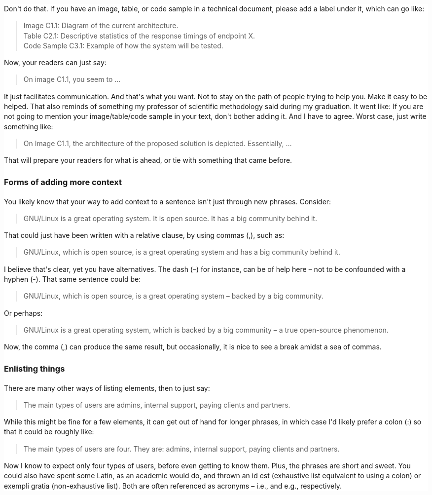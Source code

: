 Don't do that. If you have an image, table, or code sample in a technical document, please add a label under it, which can go like:

> Image C1.1: Diagram of the current architecture.<br>
> Table C2.1: Descriptive statistics of the response timings of endpoint X.<br>
> Code Sample C3.1: Example of how the system will be tested.

Now, your readers can just say:

> On image C1.1, you seem to …

It just facilitates communication. And that's what you want. Not to stay on the path of people trying to help you. Make it easy to be helped. That also reminds of something my professor of scientific methodology said during my graduation. It went like: If you are not going to mention your image/table/code sample in your text, don't bother adding it. And I have to agree. Worst case, just write something like:

> On Image C1.1, the architecture of the proposed solution is depicted. Essentially, …

That will prepare your readers for what is ahead, or tie with something that came before.

### Forms of adding more context
You likely know that your way to add context to a sentence isn't just through new phrases. Consider:

> GNU/Linux is a great operating system. It is open source. It has a big community behind it.

That could just have been written with a relative clause, by using commas (,), such as:

> GNU/Linux, which is open source, is a great operating system and has a big community behind it.

I believe that's clear, yet you have alternatives. The dash (–) for instance, can be of help here – not to be confounded with a hyphen (-). That same sentence could be:

> GNU/Linux, which is open source, is a great operating system – backed by a big community.

Or perhaps:

> GNU/Linux is a great operating system, which is backed by a big community – a true open-source phenomenon.

Now, the comma (,) can produce the same result, but occasionally, it is nice to see a break amidst a sea of commas.

### Enlisting things
There are many other ways of listing elements, then to just say:

> The main types of users are admins, internal support, paying clients and partners.

While this might be fine for a few elements, it can get out of hand for longer phrases, in which case I'd likely prefer a colon (:) so that it could be roughly like:

> The main types of users are four. They are: admins, internal support, paying clients and partners.

Now I know to expect only four types of users, before even getting to know them. Plus, the phrases are short and sweet. You could also have spent some Latin, as an academic would do, and thrown an id est (exhaustive list equivalent to using a colon) or exempli gratia (non-exhaustive list). Both are often referenced as acronyms – i.e., and e.g., respectively.

